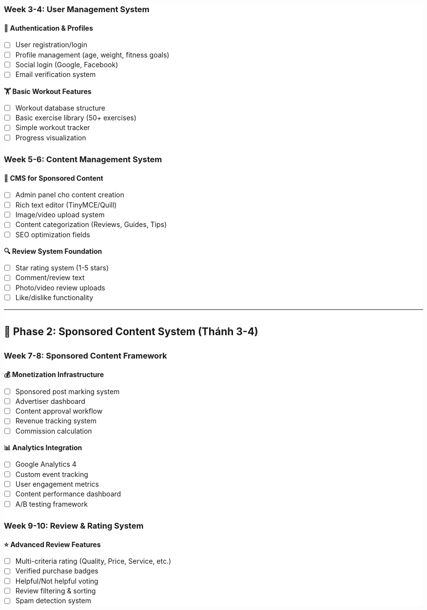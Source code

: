 ### Week 3-4: User Management System
**👤 Authentication & Profiles**
- [ ] User registration/login
- [ ] Profile management (age, weight, fitness goals)
- [ ] Social login (Google, Facebook)
- [ ] Email verification system

**🏋️ Basic Workout Features**
- [ ] Workout database structure
- [ ] Basic exercise library (50+ exercises)
- [ ] Simple workout tracker
- [ ] Progress visualization

### Week 5-6: Content Management System
**📝 CMS for Sponsored Content**
- [ ] Admin panel cho content creation
- [ ] Rich text editor (TinyMCE/Quill)
- [ ] Image/video upload system
- [ ] Content categorization (Reviews, Guides, Tips)
- [ ] SEO optimization fields

**🔍 Review System Foundation**
- [ ] Star rating system (1-5 stars)
- [ ] Comment/review text
- [ ] Photo/video review uploads
- [ ] Like/dislike functionality

---

## 🚀 Phase 2: Sponsored Content System (Thánh 3-4)

### Week 7-8: Sponsored Content Framework
**💰 Monetization Infrastructure**
- [ ] Sponsored post marking system
- [ ] Advertiser dashboard
- [ ] Content approval workflow
- [ ] Revenue tracking system
- [ ] Commission calculation

**📊 Analytics Integration**
- [ ] Google Analytics 4
- [ ] Custom event tracking
- [ ] User engagement metrics
- [ ] Content performance dashboard
- [ ] A/B testing framework

### Week 9-10: Review & Rating System
**⭐ Advanced Review Features**
- [ ] Multi-criteria rating (Quality, Price, Service, etc.)
- [ ] Verified purchase badges
- [ ] Helpful/Not helpful voting
- [ ] Review filtering & sorting
- [ ] Spam detection system
